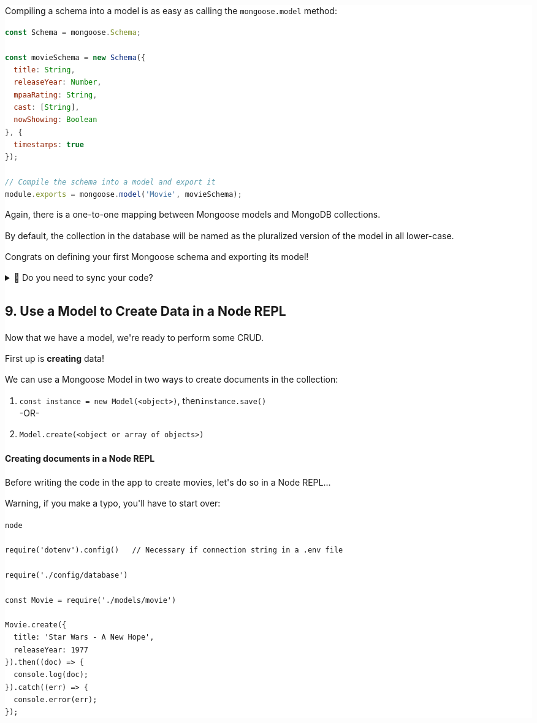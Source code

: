 Compiling a schema into a model is as easy as calling the `mongoose.model` method:

```js
const Schema = mongoose.Schema;
	
const movieSchema = new Schema({
  title: String,
  releaseYear: Number,
  mpaaRating: String,
  cast: [String],
  nowShowing: Boolean
}, {
  timestamps: true
});
	
// Compile the schema into a model and export it
module.exports = mongoose.model('Movie', movieSchema);
```

Again, there is a one-to-one mapping between Mongoose models and MongoDB collections.

By default, the collection in the database will be named as the pluralized version of the model in all lower-case.

Congrats on defining your first Mongoose schema and exporting its model!

<details><summary>
👀 Do you need to sync your code?
</summary></details>

## 9. Use a Model to Create Data in a Node REPL

Now that we have a model, we're ready to perform some CRUD.

First up is **creating** data!

We can use a Mongoose Model in two ways to create documents in the collection:

1. `const instance = new Model(<object>)`, then`instance.save()`<br>-OR-

2. `Model.create(<object or array of objects>)`

#### Creating documents in a Node REPL

Before writing the code in the app to create movies, let's do so in a Node REPL...

Warning, if you make a typo, you'll have to start over:

```
node

require('dotenv').config()   // Necessary if connection string in a .env file

require('./config/database')

const Movie = require('./models/movie')

Movie.create({
  title: 'Star Wars - A New Hope',
  releaseYear: 1977
}).then((doc) => {
  console.log(doc);
}).catch((err) => {
  console.error(err);
});
```
